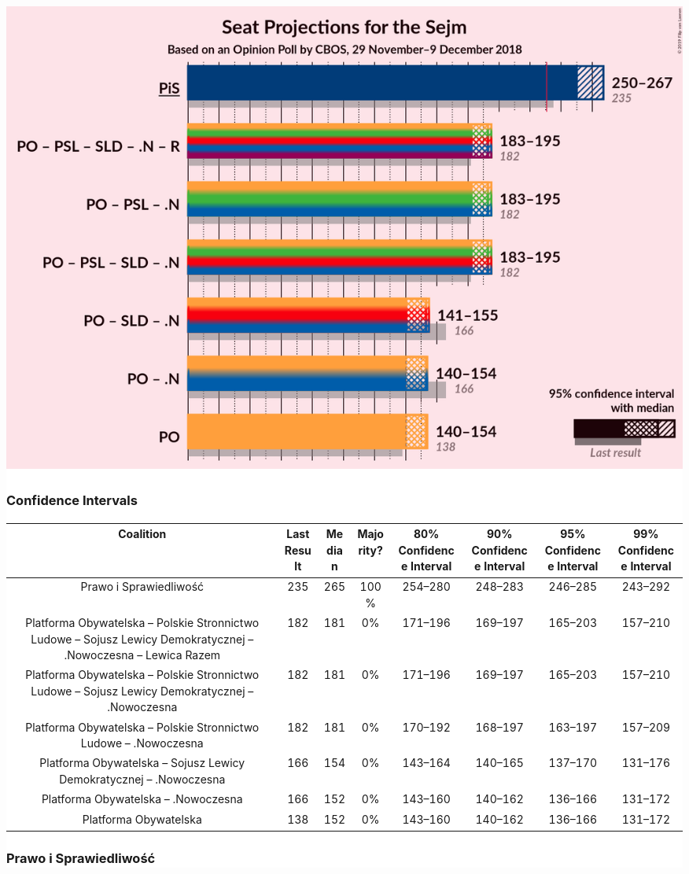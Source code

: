 ![Graph with coalitions seats not yet produced](2018-12-09-CBOS-coalitions-seats.png "Coalitions Seats")

### Confidence Intervals

| Coalition | Last Result | Median | Majority? | 80% Confidence Interval | 90% Confidence Interval | 95% Confidence Interval | 99% Confidence Interval |
|:---------:|:-----------:|:------:|:---------:|:-----------------------:|:-----------------------:|:-----------------------:|:-----------------------:|
| Prawo i Sprawiedliwość | 235 | 265 | 100% | 254–280 | 248–283 | 246–285 | 243–292 |
| Platforma Obywatelska – Polskie Stronnictwo Ludowe – Sojusz Lewicy Demokratycznej – .Nowoczesna – Lewica Razem | 182 | 181 | 0% | 171–196 | 169–197 | 165–203 | 157–210 |
| Platforma Obywatelska – Polskie Stronnictwo Ludowe – Sojusz Lewicy Demokratycznej – .Nowoczesna | 182 | 181 | 0% | 171–196 | 169–197 | 165–203 | 157–210 |
| Platforma Obywatelska – Polskie Stronnictwo Ludowe – .Nowoczesna | 182 | 181 | 0% | 170–192 | 168–197 | 163–197 | 157–209 |
| Platforma Obywatelska – Sojusz Lewicy Demokratycznej – .Nowoczesna | 166 | 154 | 0% | 143–164 | 140–165 | 137–170 | 131–176 |
| Platforma Obywatelska – .Nowoczesna | 166 | 152 | 0% | 143–160 | 140–162 | 136–166 | 131–172 |
| Platforma Obywatelska | 138 | 152 | 0% | 143–160 | 140–162 | 136–166 | 131–172 |

### Prawo i Sprawiedliwość
